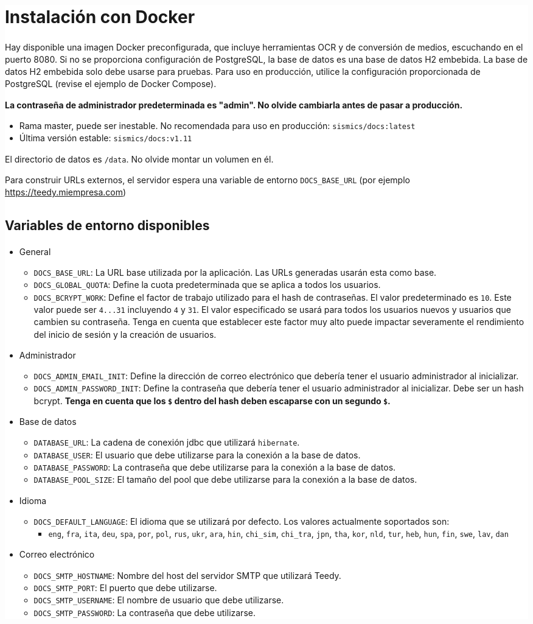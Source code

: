 # Instalación con Docker

Hay disponible una imagen Docker preconfigurada, que incluye herramientas OCR y de conversión de medios, escuchando en el puerto 8080. Si no se proporciona configuración de PostgreSQL, la base de datos es una base de datos H2 embebida. La base de datos H2 embebida solo debe usarse para pruebas. Para uso en producción, utilice la configuración proporcionada de PostgreSQL (revise el ejemplo de Docker Compose).

**La contraseña de administrador predeterminada es "admin". No olvide cambiarla antes de pasar a producción.**

- Rama master, puede ser inestable. No recomendada para uso en producción: `sismics/docs:latest`
- Última versión estable: `sismics/docs:v1.11`

El directorio de datos es `/data`. No olvide montar un volumen en él.

Para construir URLs externos, el servidor espera una variable de entorno `DOCS_BASE_URL` (por ejemplo https://teedy.miempresa.com)

## Variables de entorno disponibles

- General
  - `DOCS_BASE_URL`: La URL base utilizada por la aplicación. Las URLs generadas usarán esta como base.
  - `DOCS_GLOBAL_QUOTA`: Define la cuota predeterminada que se aplica a todos los usuarios.
  - `DOCS_BCRYPT_WORK`: Define el factor de trabajo utilizado para el hash de contraseñas. El valor predeterminado es `10`. Este valor puede ser `4...31` incluyendo `4` y `31`. El valor especificado se usará para todos los usuarios nuevos y usuarios que cambien su contraseña. Tenga en cuenta que establecer este factor muy alto puede impactar severamente el rendimiento del inicio de sesión y la creación de usuarios.

- Administrador
  - `DOCS_ADMIN_EMAIL_INIT`: Define la dirección de correo electrónico que debería tener el usuario administrador al inicializar.
  - `DOCS_ADMIN_PASSWORD_INIT`: Define la contraseña que debería tener el usuario administrador al inicializar. Debe ser un hash bcrypt. **Tenga en cuenta que los `$` dentro del hash deben escaparse con un segundo `$`.**

- Base de datos
  - `DATABASE_URL`: La cadena de conexión jdbc que utilizará `hibernate`.
  - `DATABASE_USER`: El usuario que debe utilizarse para la conexión a la base de datos.
  - `DATABASE_PASSWORD`: La contraseña que debe utilizarse para la conexión a la base de datos.
  - `DATABASE_POOL_SIZE`: El tamaño del pool que debe utilizarse para la conexión a la base de datos.

- Idioma
  - `DOCS_DEFAULT_LANGUAGE`: El idioma que se utilizará por defecto. Los valores actualmente soportados son:
    - `eng`, `fra`, `ita`, `deu`, `spa`, `por`, `pol`, `rus`, `ukr`, `ara`, `hin`, `chi_sim`, `chi_tra`, `jpn`, `tha`, `kor`, `nld`, `tur`, `heb`, `hun`, `fin`, `swe`, `lav`, `dan`

- Correo electrónico
  - `DOCS_SMTP_HOSTNAME`: Nombre del host del servidor SMTP que utilizará Teedy.
  - `DOCS_SMTP_PORT`: El puerto que debe utilizarse.
  - `DOCS_SMTP_USERNAME`: El nombre de usuario que debe utilizarse.
  - `DOCS_SMTP_PASSWORD`: La contraseña que debe utilizarse.
